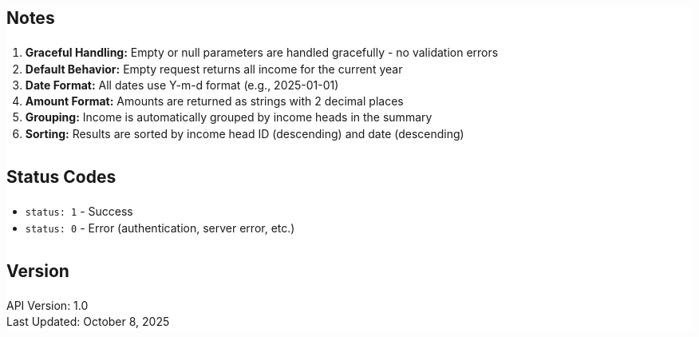 ## Notes

1. **Graceful Handling:** Empty or null parameters are handled gracefully - no validation errors
2. **Default Behavior:** Empty request returns all income for the current year
3. **Date Format:** All dates use Y-m-d format (e.g., 2025-01-01)
4. **Amount Format:** Amounts are returned as strings with 2 decimal places
5. **Grouping:** Income is automatically grouped by income heads in the summary
6. **Sorting:** Results are sorted by income head ID (descending) and date (descending)

## Status Codes

- `status: 1` - Success
- `status: 0` - Error (authentication, server error, etc.)

## Version

API Version: 1.0  
Last Updated: October 8, 2025

